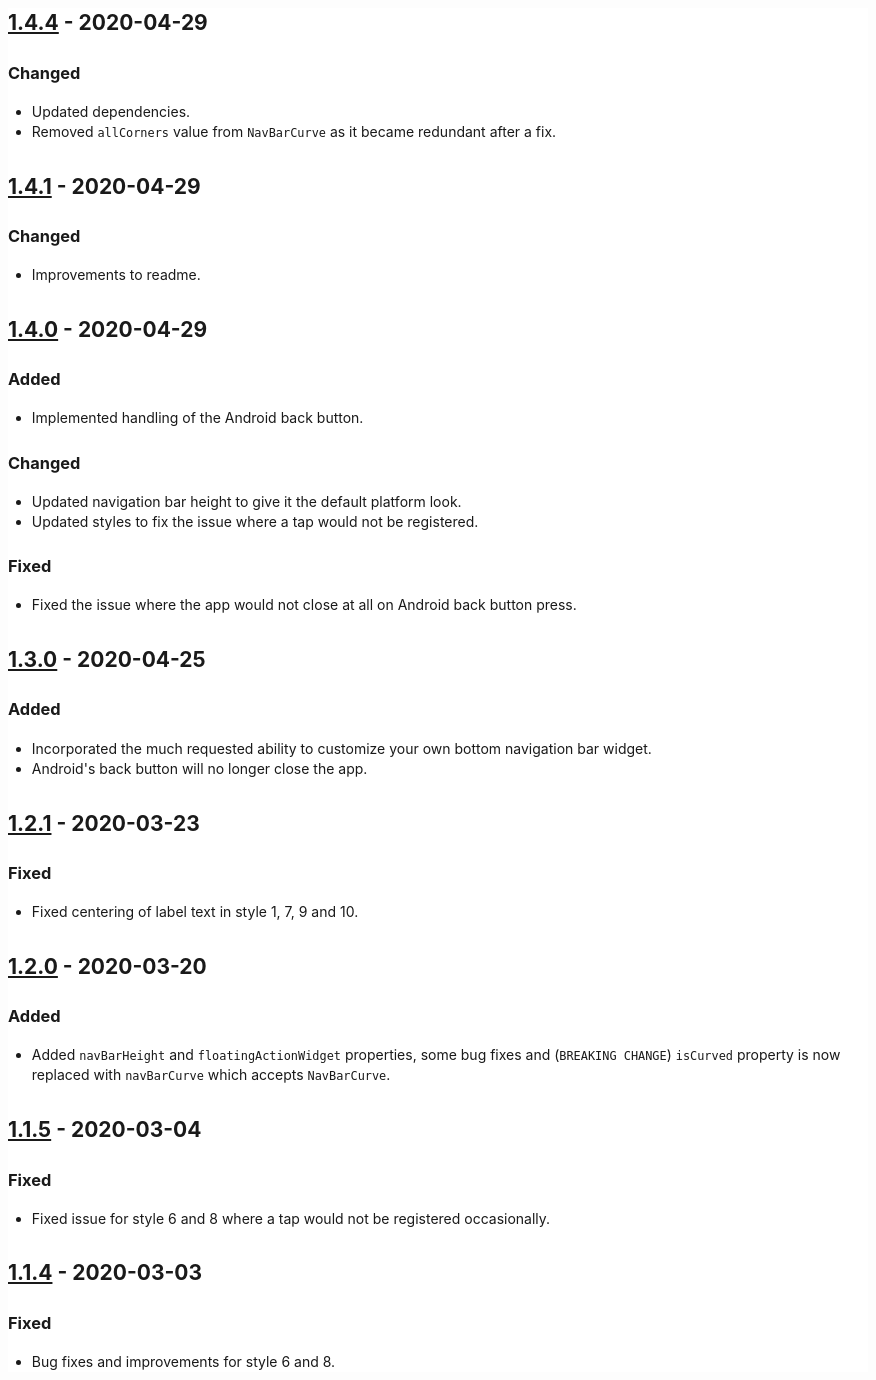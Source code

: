 ## [1.4.4] - 2020-04-29
### Changed
- Updated dependencies.
- Removed `allCorners` value from `NavBarCurve` as it became redundant after a fix.

## [1.4.1] - 2020-04-29
### Changed
- Improvements to readme.

## [1.4.0] - 2020-04-29
### Added
- Implemented handling of the Android back button.

### Changed
- Updated navigation bar height to give it the default platform look.
- Updated styles to fix the issue where a tap would not be registered.

### Fixed
- Fixed the issue where the app would not close at all on Android back button press.

## [1.3.0] - 2020-04-25
### Added
- Incorporated the much requested ability to customize your own bottom navigation bar widget.
- Android's back button will no longer close the app.

## [1.2.1] - 2020-03-23
### Fixed
- Fixed centering of label text in style 1, 7, 9 and 10.

## [1.2.0] - 2020-03-20
### Added
- Added `navBarHeight` and `floatingActionWidget` properties, some bug fixes and (`BREAKING CHANGE`) `isCurved` property is now replaced with `navBarCurve` which accepts `NavBarCurve`.

## [1.1.5] - 2020-03-04
### Fixed
- Fixed issue for style 6 and 8 where a tap would not be registered occasionally.

## [1.1.4] - 2020-03-03
### Fixed
- Bug fixes and improvements for style 6 and 8.


[Unreleased]: https://github.com/jb3rndt/PersistentBottomNavBarV2/compare/5.4.0...HEAD
[5.4.0]: https://github.com/jb3rndt/PersistentBottomNavBarV2/compare/5.3.1...5.4.0
[5.3.1]: https://github.com/jb3rndt/PersistentBottomNavBarV2/compare/5.3.0...5.3.1
[5.3.0]: https://github.com/jb3rndt/PersistentBottomNavBarV2/compare/5.2.3...5.3.0
[5.2.3]: https://github.com/jb3rndt/PersistentBottomNavBarV2/compare/5.2.2...5.2.3
[5.2.2]: https://github.com/jb3rndt/PersistentBottomNavBarV2/compare/5.2.1...5.2.2
[5.2.1]: https://github.com/jb3rndt/PersistentBottomNavBarV2/compare/5.2.0...5.2.1
[5.2.0]: https://github.com/jb3rndt/PersistentBottomNavBarV2/compare/5.1.0...5.2.0
[5.1.0]: https://github.com/jb3rndt/PersistentBottomNavBarV2/compare/5.0.0...5.1.0
[5.0.0]: https://github.com/jb3rndt/PersistentBottomNavBarV2/compare/5.0.0-beta.10...5.0.0
[5.0.0-beta.10]: https://github.com/jb3rndt/PersistentBottomNavBarV2/compare/5.0.0-beta.9...5.0.0-beta.10
[5.0.0-beta.9]: https://github.com/jb3rndt/PersistentBottomNavBarV2/compare/5.0.0-beta.8...5.0.0-beta.9
[5.0.0-beta.8]: https://github.com/jb3rndt/PersistentBottomNavBarV2/compare/5.0.0-beta.7...5.0.0-beta.8
[5.0.0-beta.7]: https://github.com/jb3rndt/PersistentBottomNavBarV2/compare/5.0.0-beta.6...5.0.0-beta.7
[5.0.0-beta.6]: https://github.com/jb3rndt/PersistentBottomNavBarV2/compare/5.0.0-beta.5...5.0.0-beta.6
[4.2.8]: https://github.com/jb3rndt/PersistentBottomNavBarV2/compare/4.2.7...4.2.8
[5.0.0-beta.5]: https://github.com/jb3rndt/PersistentBottomNavBarV2/compare/5.0.0-beta.4...5.0.0-beta.5
[5.0.0-beta.4]: https://github.com/jb3rndt/PersistentBottomNavBarV2/compare/5.0.0-beta.3...5.0.0-beta.4
[5.0.0-beta.3]: https://github.com/jb3rndt/PersistentBottomNavBarV2/compare/5.0.0-beta.2...5.0.0-beta.3
[5.0.0-beta.2]: https://github.com/jb3rndt/PersistentBottomNavBarV2/compare/4.2.7...5.0.0-beta.2
[5.0.0-beta.1]: https://github.com/jb3rndt/PersistentBottomNavBarV2/compare/4.2.7...5.0.0-beta.1
[4.2.7]: https://github.com/jb3rndt/PersistentBottomNavBarV2/compare/4.2.6...4.2.7
[4.2.6]: https://github.com/jb3rndt/PersistentBottomNavBarV2/compare/4.2.5...4.2.6
[4.2.5]: https://github.com/jb3rndt/PersistentBottomNavBarV2/compare/4.2.4...4.2.5
[4.2.4]: https://github.com/jb3rndt/PersistentBottomNavBarV2/compare/4.2.3...4.2.4
[4.2.3]: https://github.com/jb3rndt/PersistentBottomNavBarV2/compare/4.2.2...4.2.3
[4.2.2]: https://github.com/jb3rndt/PersistentBottomNavBarV2/compare/4.2.1...4.2.2
[4.2.1]: https://github.com/jb3rndt/PersistentBottomNavBarV2/compare/4.2.0...4.2.1
[4.2.0]: https://github.com/jb3rndt/PersistentBottomNavBarV2/releases/tag/v4.2.0
[4.1.11]: https://github.com/jb3rndt/PersistentBottomNavBarV2
[4.1.10]: https://github.com/jb3rndt/PersistentBottomNavBarV2
[4.1.9]: https://github.com/jb3rndt/PersistentBottomNavBarV2
[4.1.8]: https://github.com/jb3rndt/PersistentBottomNavBarV2
[4.1.7]: https://github.com/jb3rndt/PersistentBottomNavBarV2
[4.1.6]: https://github.com/jb3rndt/PersistentBottomNavBarV2
[4.1.5]: https://github.com/jb3rndt/PersistentBottomNavBarV2
[4.1.4]: https://github.com/jb3rndt/PersistentBottomNavBarV2
[4.1.3]: https://github.com/jb3rndt/PersistentBottomNavBarV2
[4.1.2]: https://github.com/jb3rndt/PersistentBottomNavBarV2
[4.1.1]: https://github.com/jb3rndt/PersistentBottomNavBarV2
[4.1.0]: https://github.com/jb3rndt/PersistentBottomNavBarV2
[4.0.3]: https://github.com/jb3rndt/PersistentBottomNavBarV2
[4.0.2]: https://github.com/BilalShahid13/PersistentBottomNavBar
[4.0.1]: https://github.com/BilalShahid13/PersistentBottomNavBar
[4.0.0]: https://github.com/BilalShahid13/PersistentBottomNavBar
[3.2.0]: https://github.com/BilalShahid13/PersistentBottomNavBar
[3.1.0]: https://github.com/BilalShahid13/PersistentBottomNavBar
[3.0.0]: https://github.com/BilalShahid13/PersistentBottomNavBar
[2.1.0]: https://github.com/BilalShahid13/PersistentBottomNavBar
[2.0.5]: https://github.com/BilalShahid13/PersistentBottomNavBar
[2.0.4]: https://github.com/BilalShahid13/PersistentBottomNavBar
[2.0.3]: https://github.com/BilalShahid13/PersistentBottomNavBar
[2.0.2]: https://github.com/BilalShahid13/PersistentBottomNavBar
[2.0.1]: https://github.com/BilalShahid13/PersistentBottomNavBar
[2.0.0]: https://github.com/BilalShahid13/PersistentBottomNavBar
[1.5.5]: https://github.com/BilalShahid13/PersistentBottomNavBar
[1.5.4]: https://github.com/BilalShahid13/PersistentBottomNavBar
[1.5.3]: https://github.com/BilalShahid13/PersistentBottomNavBar
[1.5.2]: https://github.com/BilalShahid13/PersistentBottomNavBar
[1.5.1]: https://github.com/BilalShahid13/PersistentBottomNavBar
[1.5.0]: https://github.com/BilalShahid13/PersistentBottomNavBar
[1.4.5]: https://github.com/BilalShahid13/PersistentBottomNavBar
[1.4.4]: https://github.com/BilalShahid13/PersistentBottomNavBar
[1.4.1]: https://github.com/BilalShahid13/PersistentBottomNavBar
[1.4.0]: https://github.com/BilalShahid13/PersistentBottomNavBar
[1.3.0]: https://github.com/BilalShahid13/PersistentBottomNavBar
[1.2.1]: https://github.com/BilalShahid13/PersistentBottomNavBar
[1.2.0]: https://github.com/BilalShahid13/PersistentBottomNavBar
[1.1.5]: https://github.com/BilalShahid13/PersistentBottomNavBar
[1.1.4]: https://github.com/BilalShahid13/PersistentBottomNavBar
[1.1.3]: https://github.com/BilalShahid13/PersistentBottomNavBar
[1.1.2]: https://github.com/BilalShahid13/PersistentBottomNavBar
[1.1.1]: https://github.com/BilalShahid13/PersistentBottomNavBar
[1.1.0]: https://github.com/BilalShahid13/PersistentBottomNavBar
[1.0.15]: https://github.com/BilalShahid13/PersistentBottomNavBar
[1.0.14]: https://github.com/BilalShahid13/PersistentBottomNavBar
[1.0.13]: https://github.com/BilalShahid13/PersistentBottomNavBar
[1.0.12]: https://github.com/BilalShahid13/PersistentBottomNavBar
[1.0.11]: https://github.com/BilalShahid13/PersistentBottomNavBar
[1.0.10]: https://github.com/BilalShahid13/PersistentBottomNavBar
[1.0.9+2]: https://github.com/BilalShahid13/PersistentBottomNavBar
[1.0.9+1]: https://github.com/BilalShahid13/PersistentBottomNavBar
[1.0.9]: https://github.com/BilalShahid13/PersistentBottomNavBar
[1.0.8]: https://github.com/BilalShahid13/PersistentBottomNavBar
[1.0.7+4]: https://github.com/BilalShahid13/PersistentBottomNavBar
[1.0.7+3]: https://github.com/BilalShahid13/PersistentBottomNavBar
[1.0.7+2]: https://github.com/BilalShahid13/PersistentBottomNavBar
[1.0.7+1]: https://github.com/BilalShahid13/PersistentBottomNavBar
[1.0.7]: https://github.com/BilalShahid13/PersistentBottomNavBar
[1.0.6+1]: https://github.com/BilalShahid13/PersistentBottomNavBar
[1.0.6]: https://github.com/BilalShahid13/PersistentBottomNavBar
[1.0.5]: https://github.com/BilalShahid13/PersistentBottomNavBar
[1.0.4]: https://github.com/BilalShahid13/PersistentBottomNavBar
[1.0.3+5]: https://github.com/BilalShahid13/PersistentBottomNavBar
[1.0.3+4]: https://github.com/BilalShahid13/PersistentBottomNavBar
[1.0.3+3]: https://github.com/BilalShahid13/PersistentBottomNavBar
[1.0.3+2]: https://github.com/BilalShahid13/PersistentBottomNavBar
[1.0.3+1]: https://github.com/BilalShahid13/PersistentBottomNavBar
[1.0.3]: https://github.com/BilalShahid13/PersistentBottomNavBar
[1.0.2+1]: https://github.com/BilalShahid13/PersistentBottomNavBar
[1.0.2]: https://github.com/BilalShahid13/PersistentBottomNavBar
[1.0.1]: https://github.com/BilalShahid13/PersistentBottomNavBar
[1.0.0]: https://github.com/BilalShahid13/PersistentBottomNavBar
[0.0.5]: https://github.com/BilalShahid13/PersistentBottomNavBar
[0.0.4]: https://github.com/BilalShahid13/PersistentBottomNavBar
[0.0.3]: https://github.com/BilalShahid13/PersistentBottomNavBar
[0.0.2]: https://github.com/BilalShahid13/PersistentBottomNavBar
[0.0.1]: https://github.com/BilalShahid13/PersistentBottomNavBar